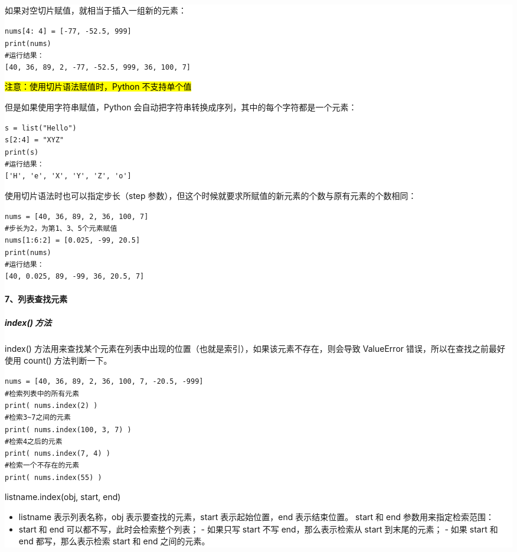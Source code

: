 如果对空切片赋值，就相当于插入一组新的元素：

```
nums[4: 4] = [-77, -52.5, 999]
print(nums)
#运行结果：
[40, 36, 89, 2, -77, -52.5, 999, 36, 100, 7]

```

<mark>注意：使用切片语法赋值时，Python 不支持单个值</mark>

但是如果使用字符串赋值，Python 会自动把字符串转换成序列，其中的每个字符都是一个元素：

```
s = list("Hello")
s[2:4] = "XYZ"
print(s)
#运行结果：
['H', 'e', 'X', 'Y', 'Z', 'o']

```

使用切片语法时也可以指定步长（step 参数），但这个时候就要求所赋值的新元素的个数与原有元素的个数相同：

```
nums = [40, 36, 89, 2, 36, 100, 7]
#步长为2，为第1、3、5个元素赋值
nums[1:6:2] = [0.025, -99, 20.5]
print(nums)
#运行结果：
[40, 0.025, 89, -99, 36, 20.5, 7]

```

#### 7、列表查找元素

##### index() 方法

index() 方法用来查找某个元素在列表中出现的位置（也就是索引），如果该元素不存在，则会导致 ValueError 错误，所以在查找之前最好使用 count() 方法判断一下。

```
nums = [40, 36, 89, 2, 36, 100, 7, -20.5, -999]
#检索列表中的所有元素
print( nums.index(2) )
#检索3~7之间的元素
print( nums.index(100, 3, 7) )
#检索4之后的元素
print( nums.index(7, 4) )
#检索一个不存在的元素
print( nums.index(55) )

```

>  
 listname.index(obj, start, end) 
 - listname 表示列表名称，obj 表示要查找的元素，start 表示起始位置，end 表示结束位置。 
 start 和 end 参数用来指定检索范围： 
 -  start 和 end 可以都不写，此时会检索整个列表； -  如果只写 start 不写 end，那么表示检索从 start 到末尾的元素； -  如果 start 和 end 都写，那么表示检索 start 和 end 之间的元素。  
